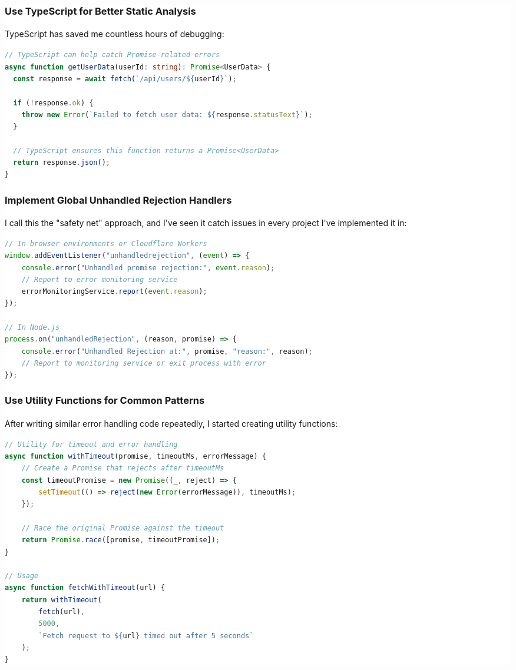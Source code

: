 ### Use TypeScript for Better Static Analysis

TypeScript has saved me countless hours of debugging:

```typescript
// TypeScript can help catch Promise-related errors
async function getUserData(userId: string): Promise<UserData> {
  const response = await fetch(`/api/users/${userId}`);

  if (!response.ok) {
    throw new Error(`Failed to fetch user data: ${response.statusText}`);
  }

  // TypeScript ensures this function returns a Promise<UserData>
  return response.json();
}
```

### Implement Global Unhandled Rejection Handlers

I call this the "safety net" approach, and I've seen it catch issues in every project I've implemented it in:

```javascript
// In browser environments or Cloudflare Workers
window.addEventListener("unhandledrejection", (event) => {
	console.error("Unhandled promise rejection:", event.reason);
	// Report to error monitoring service
	errorMonitoringService.report(event.reason);
});

// In Node.js
process.on("unhandledRejection", (reason, promise) => {
	console.error("Unhandled Rejection at:", promise, "reason:", reason);
	// Report to monitoring service or exit process with error
});
```

### Use Utility Functions for Common Patterns

After writing similar error handling code repeatedly, I started creating utility functions:

```javascript
// Utility for timeout and error handling
async function withTimeout(promise, timeoutMs, errorMessage) {
	// Create a Promise that rejects after timeoutMs
	const timeoutPromise = new Promise((_, reject) => {
		setTimeout(() => reject(new Error(errorMessage)), timeoutMs);
	});

	// Race the original Promise against the timeout
	return Promise.race([promise, timeoutPromise]);
}

// Usage
async function fetchWithTimeout(url) {
	return withTimeout(
		fetch(url),
		5000,
		`Fetch request to ${url} timed out after 5 seconds`
	);
}
```
